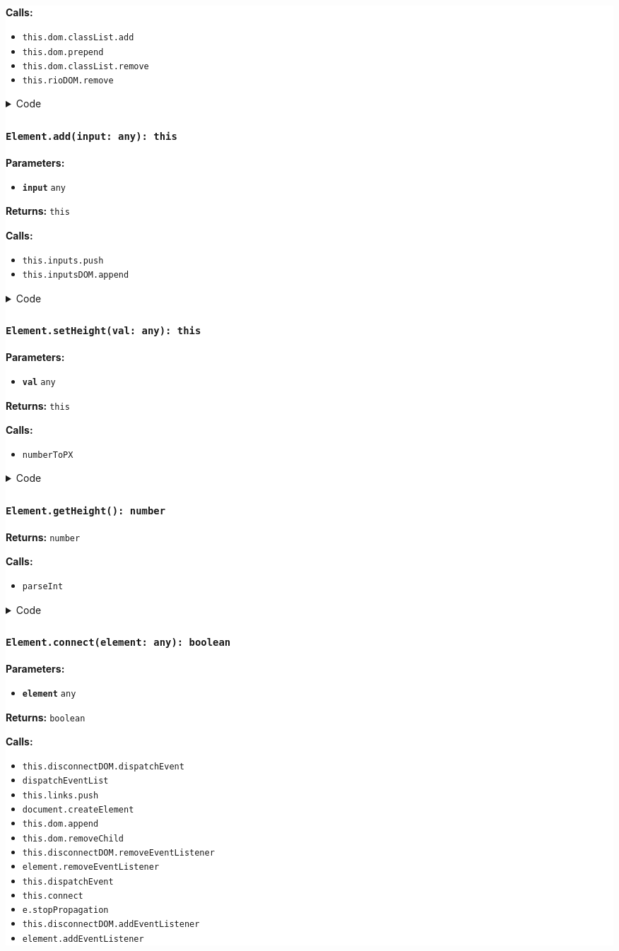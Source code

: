 **Calls:**

- `this.dom.classList.add`
- `this.dom.prepend`
- `this.dom.classList.remove`
- `this.rioDOM.remove`

<details><summary>Code</summary></details>

### `Element.add(input: any): this`

**Parameters:**

- **`input`** `any`

**Returns:** `this`

**Calls:**

- `this.inputs.push`
- `this.inputsDOM.append`

<details><summary>Code</summary></details>

### `Element.setHeight(val: any): this`

**Parameters:**

- **`val`** `any`

**Returns:** `this`

**Calls:**

- `numberToPX`

<details><summary>Code</summary></details>

### `Element.getHeight(): number`

**Returns:** `number`

**Calls:**

- `parseInt`

<details><summary>Code</summary></details>

### `Element.connect(element: any): boolean`

**Parameters:**

- **`element`** `any`

**Returns:** `boolean`

**Calls:**

- `this.disconnectDOM.dispatchEvent`
- `dispatchEventList`
- `this.links.push`
- `document.createElement`
- `this.dom.append`
- `this.dom.removeChild`
- `this.disconnectDOM.removeEventListener`
- `element.removeEventListener`
- `this.dispatchEvent`
- `this.connect`
- `e.stopPropagation`
- `this.disconnectDOM.addEventListener`
- `element.addEventListener`
